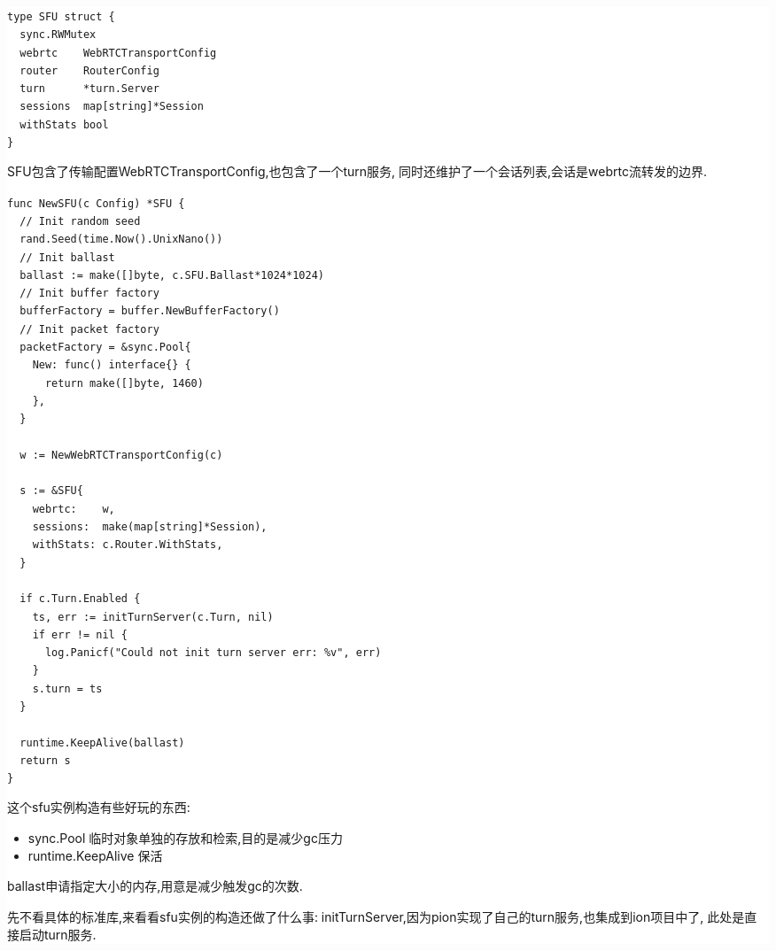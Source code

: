     type SFU struct {
      sync.RWMutex
      webrtc    WebRTCTransportConfig
      router    RouterConfig
      turn      *turn.Server
      sessions  map[string]*Session
      withStats bool
    }

SFU包含了传输配置WebRTCTransportConfig,也包含了一个turn服务,
同时还维护了一个会话列表,会话是webrtc流转发的边界.

    func NewSFU(c Config) *SFU {
      // Init random seed
      rand.Seed(time.Now().UnixNano())
      // Init ballast
      ballast := make([]byte, c.SFU.Ballast*1024*1024)
      // Init buffer factory
      bufferFactory = buffer.NewBufferFactory()
      // Init packet factory
      packetFactory = &sync.Pool{
        New: func() interface{} {
          return make([]byte, 1460)
        },
      }

      w := NewWebRTCTransportConfig(c)

      s := &SFU{
        webrtc:    w,
        sessions:  make(map[string]*Session),
        withStats: c.Router.WithStats,
      }

      if c.Turn.Enabled {
        ts, err := initTurnServer(c.Turn, nil)
        if err != nil {
          log.Panicf("Could not init turn server err: %v", err)
        }
        s.turn = ts
      }

      runtime.KeepAlive(ballast)
      return s
    }

这个sfu实例构造有些好玩的东西:

- sync.Pool 临时对象单独的存放和检索,目的是减少gc压力
- runtime.KeepAlive 保活

ballast申请指定大小的内存,用意是减少触发gc的次数.

先不看具体的标准库,来看看sfu实例的构造还做了什么事:
initTurnServer,因为pion实现了自己的turn服务,也集成到ion项目中了,
此处是直接启动turn服务.
